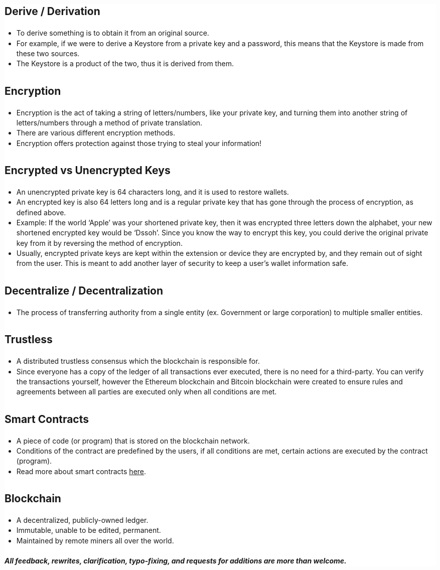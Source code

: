 

## __Derive / Derivation__
* To derive something is to obtain it from an original source.
* For example, if we were to derive a Keystore from a private key and a password, this means that the Keystore is made from these two sources.
* The Keystore is a product of the two, thus it is derived from them.



## __Encryption__
* Encryption is the act of taking a string of letters/numbers, like your private key, and turning them into another string of letters/numbers through a method of private translation.
* There are various different encryption methods.
* Encryption offers protection against those trying to steal your information!



## __Encrypted vs Unencrypted Keys__
* An unencrypted private key is 64 characters long, and it is used to restore wallets.
* An encrypted key is also 64 letters long and is a regular private key that has gone through the process of encryption, as defined above.
* Example: If the world ‘Apple’ was your shortened private key, then it was encrypted three letters down the alphabet, your new shortened encrypted key would be ‘Dssoh’. Since you know the way to encrypt this key, you could derive the original private key from it by reversing the method of encryption.
* Usually, encrypted private keys are kept within the extension or device they are encrypted by, and they remain out of sight from the user. This is meant to add another layer of security to keep a user’s wallet information safe.



## __Decentralize / Decentralization__
* The process of transferring authority from a single entity (ex. Government or large corporation) to multiple smaller entities.



## __Trustless__
* A distributed trustless consensus which the blockchain is responsible for.
* Since everyone has a copy of the ledger of all transactions ever executed, there is no need for a third-party. You can verify the transactions yourself, however the Ethereum blockchain and Bitcoin blockchain were created to ensure rules and agreements between all parties are executed only when all conditions are met.



## __Smart Contracts__
* A piece of code (or program) that is stored on the blockchain network.
* Conditions of the contract are predefined by the users, if all conditions are met, certain actions are executed by the contract (program).
* Read more about smart contracts [here]().



## __Blockchain__
* A decentralized, publicly-owned ledger.
* Immutable, unable to be edited, permanent.
* Maintained by remote miners all over the world.


##### All feedback, rewrites, clarification, typo-fixing, and requests for additions are more than welcome.
